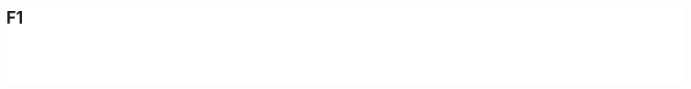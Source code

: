 </div>

</div>

</div>

</div>

</div>

</div>

</div>

</div>

</div>

<div id="motorsport-zone-3" class="section zn zn-motorsport-zone-3 zn-balanced zn--idx-2 zn--ordinary t-light zn-has-one-container" data-eq-pts="xsmall: 0, medium: 460, large: 780, full16x9: 1100" data-vr-zone="zone-0-2" data-zone-label="F1" data-containers="1" data-zn-id="motorsport-zone-3">

<div class="zn-top">

<div class="zn-top__background">

</div>

</div>

<div class="l-container zn__background--content-relative">

<div class="zn-header">

## F1<span class="zn-header__stripes"> </span>

</div>

<div class="zn__containers">

<div class="column zn__column--idx-0">

<div class="cn cn-grid-small cn--idx-0 cn-container_4EF23C29-46D1-673F-4D10-CF207430DB2F cn-grid cn-grid--small" data-layout="grid-small" data-eq-pts="2-column-grid: 0, 3-column-grid: 720, 4-column-grid: 960" data-bundle="grid_resize">

<div class="cn__column cn__column--2np0 cn__column--3np0 cn__column--4np0">

<div class="cd__wrapper" data-analytics="_grid-small_article_">

<div class="media">

[![Winner Mercedes&\#39; British driver Lewis Hamilton celebrates with
his trophy on the podium after the Formula One British Grand Prix at the
Silverstone motor racing circuit in Silverstone, central England on
August 2, 2020. - Lewis Hamilton survived a dramatic finale to win the
British Grand Prix on Sunday, just making it across the line on three
tyres to beat a fast closing Max Verstappen on Red Bull. The defending
world champion claimed his seventh British Grand Prix win as
Ferarri&\#39;s Charles Leclerc came third and Daniel Ricciardo of
Renault fourth. (Photo by Frank Augstein / POOL / AFP) (Photo by FRANK
AUGSTEIN/POOL/AFP via Getty
Images)](data:image/gif;base64,R0lGODlhEAAJAJEAAAAAAP///////wAAACH5BAEAAAIALAAAAAAQAAkAAAIKlI+py+0Po5yUFQA7)](/2020/08/02/motorsport/lewis-hamilton-formula-one-british-grand-prix-motorsport-spt-intl/index.html)

